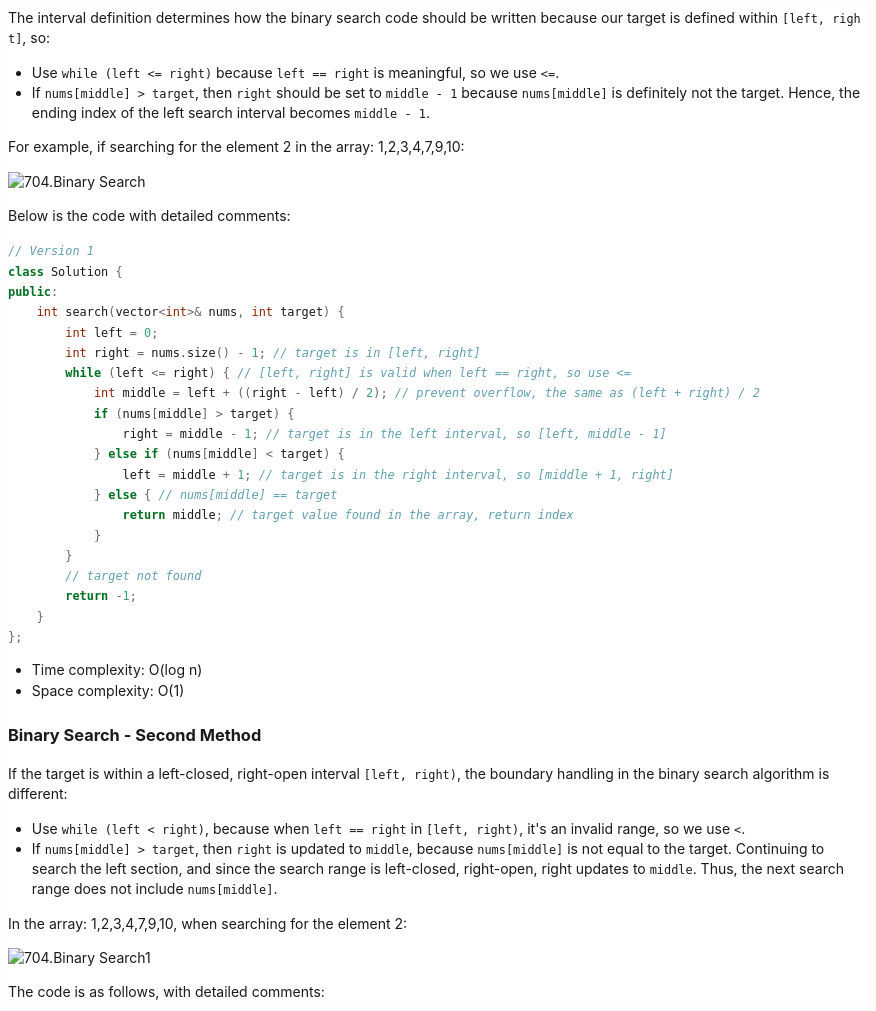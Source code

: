 The interval definition determines how the binary search code should be written because our target is defined within `[left, right]`, so:

- Use `while (left <= right)` because `left == right` is meaningful, so we use `<=`.
- If `nums[middle] > target`, then `right` should be set to `middle - 1` because `nums[middle]` is definitely not the target. Hence, the ending index of the left search interval becomes `middle - 1`.

For example, if searching for the element 2 in the array: 1,2,3,4,7,9,10:

![704.Binary Search](https://file1.kamacoder.com/i/algo/20210311153055723.jpg)

Below is the code with detailed comments:

```cpp
// Version 1
class Solution {
public:
    int search(vector<int>& nums, int target) {
        int left = 0;
        int right = nums.size() - 1; // target is in [left, right]
        while (left <= right) { // [left, right] is valid when left == right, so use <=
            int middle = left + ((right - left) / 2); // prevent overflow, the same as (left + right) / 2
            if (nums[middle] > target) {
                right = middle - 1; // target is in the left interval, so [left, middle - 1]
            } else if (nums[middle] < target) {
                left = middle + 1; // target is in the right interval, so [middle + 1, right]
            } else { // nums[middle] == target
                return middle; // target value found in the array, return index
            }
        }
        // target not found
        return -1;
    }
};
```
- Time complexity: O(log n)
- Space complexity: O(1)

### Binary Search - Second Method

If the target is within a left-closed, right-open interval `[left, right)`, the boundary handling in the binary search algorithm is different:

- Use `while (left < right)`, because when `left == right` in `[left, right)`, it's an invalid range, so we use `<`.
- If `nums[middle] > target`, then `right` is updated to `middle`, because `nums[middle]` is not equal to the target. Continuing to search the left section, and since the search range is left-closed, right-open, right updates to `middle`. Thus, the next search range does not include `nums[middle]`.

In the array: 1,2,3,4,7,9,10, when searching for the element 2:

![704.Binary Search1](https://file1.kamacoder.com/i/algo/20210311153123632.jpg)

The code is as follows, with detailed comments:
